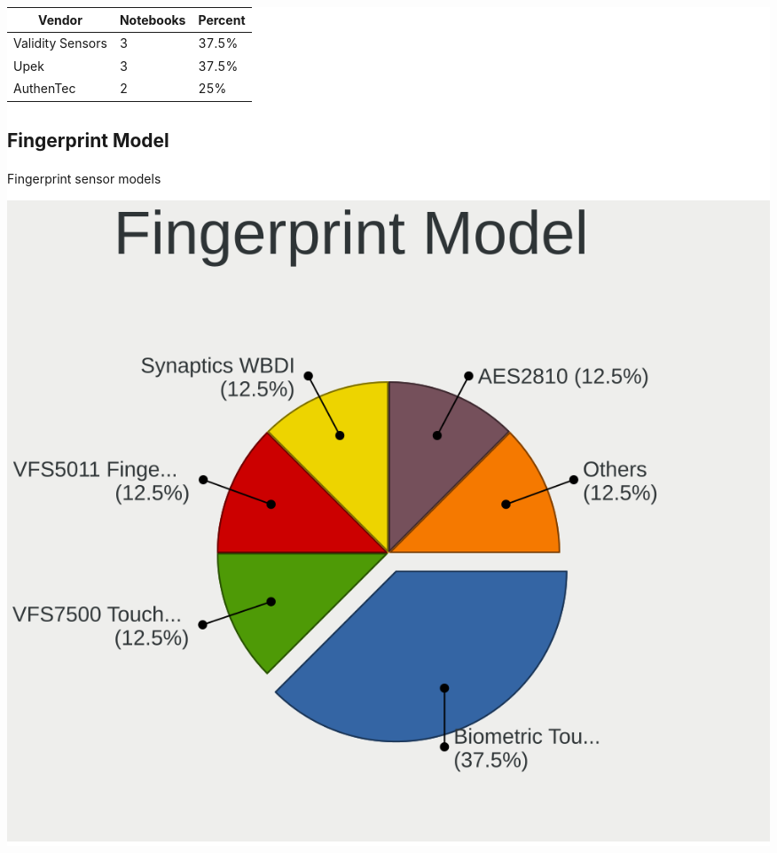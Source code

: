

| Vendor           | Notebooks | Percent |
|------------------|-----------|---------|
| Validity Sensors | 3         | 37.5%   |
| Upek             | 3         | 37.5%   |
| AuthenTec        | 2         | 25%     |

Fingerprint Model
-----------------

Fingerprint sensor models

![Fingerprint Model](./images/pie_chart_bsd/fingerprint_model.svg)
